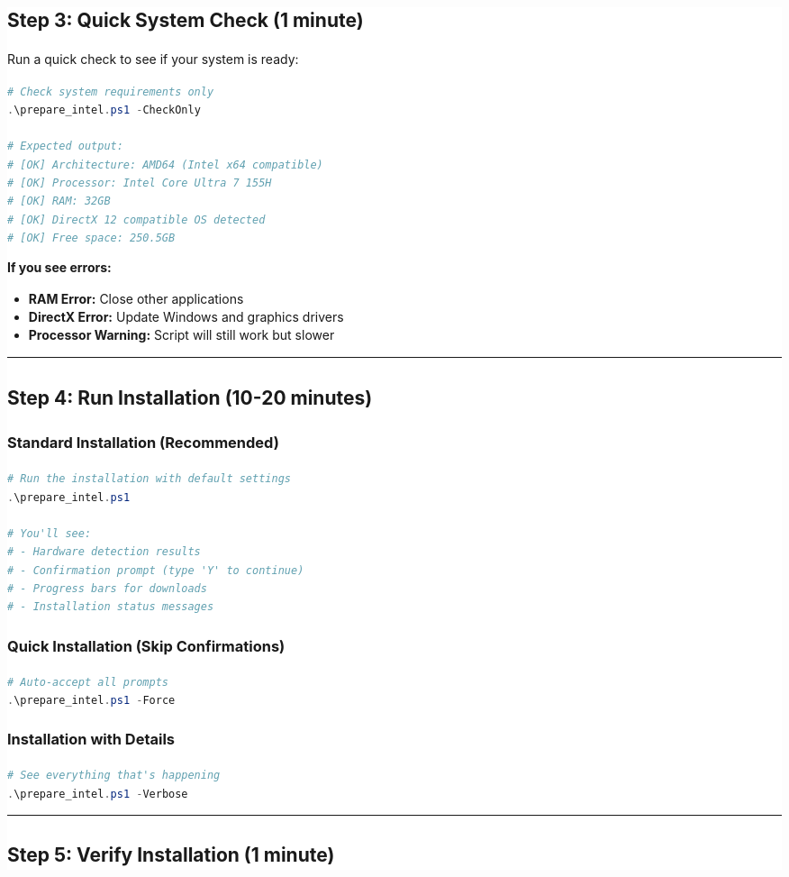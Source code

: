 
## Step 3: Quick System Check (1 minute)

Run a quick check to see if your system is ready:

```powershell
# Check system requirements only
.\prepare_intel.ps1 -CheckOnly

# Expected output:
# [OK] Architecture: AMD64 (Intel x64 compatible)
# [OK] Processor: Intel Core Ultra 7 155H
# [OK] RAM: 32GB
# [OK] DirectX 12 compatible OS detected
# [OK] Free space: 250.5GB
```

**If you see errors:**
- **RAM Error:** Close other applications
- **DirectX Error:** Update Windows and graphics drivers
- **Processor Warning:** Script will still work but slower

---

## Step 4: Run Installation (10-20 minutes)

### Standard Installation (Recommended)
```powershell
# Run the installation with default settings
.\prepare_intel.ps1

# You'll see:
# - Hardware detection results
# - Confirmation prompt (type 'Y' to continue)
# - Progress bars for downloads
# - Installation status messages
```

### Quick Installation (Skip Confirmations)
```powershell
# Auto-accept all prompts
.\prepare_intel.ps1 -Force
```

### Installation with Details
```powershell
# See everything that's happening
.\prepare_intel.ps1 -Verbose
```

---

## Step 5: Verify Installation (1 minute)
